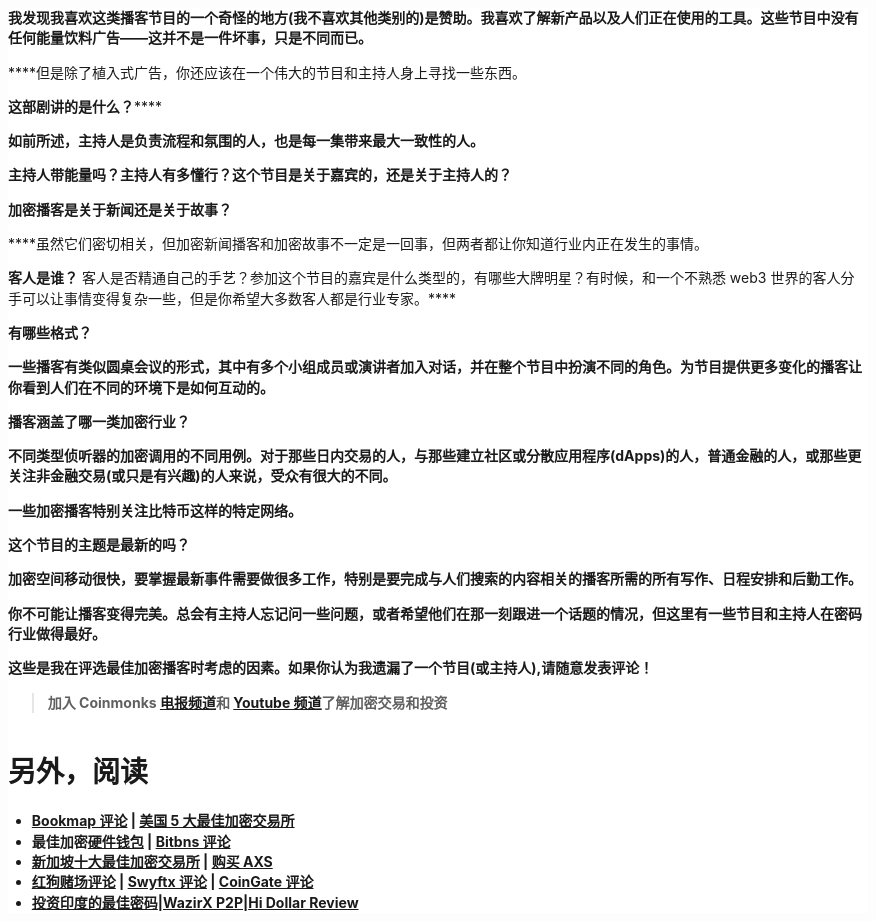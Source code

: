 ****我发现我喜欢这类播客节目的一个奇怪的地方(我不喜欢其他类别的)是赞助。我喜欢了解新产品以及人们正在使用的工具。这些节目中没有任何能量饮料广告——这并不是一件坏事，只是不同而已。****

****但是除了植入式广告，你还应该在一个伟大的节目和主持人身上寻找一些东西。

**这部剧讲的是什么？******

****如前所述，主持人是负责流程和氛围的人，也是每一集带来最大一致性的人。****

****主持人带能量吗？主持人有多懂行？这个节目是关于嘉宾的，还是关于主持人的？****

******加密播客是关于新闻还是关于故事？******

****虽然它们密切相关，但加密新闻播客和加密故事不一定是一回事，但两者都让你知道行业内正在发生的事情。

**客人是谁？** 客人是否精通自己的手艺？参加这个节目的嘉宾是什么类型的，有哪些大牌明星？有时候，和一个不熟悉 web3 世界的客人分手可以让事情变得复杂一些，但是你希望大多数客人都是行业专家。****

******有哪些格式？******

****一些播客有类似圆桌会议的形式，其中有多个小组成员或演讲者加入对话，并在整个节目中扮演不同的角色。为节目提供更多变化的播客让你看到人们在不同的环境下是如何互动的。****

******播客涵盖了哪一类加密行业？******

****不同类型侦听器的加密调用的不同用例。对于那些日内交易的人，与那些建立社区或分散应用程序(dApps)的人，普通金融的人，或那些更关注非金融交易(或只是有兴趣)的人来说，受众有很大的不同。****

****一些加密播客特别关注比特币这样的特定网络。****

****这个节目的主题是最新的吗？****

****加密空间移动很快，要掌握最新事件需要做很多工作，特别是要完成与人们搜索的内容相关的播客所需的所有写作、日程安排和后勤工作。****

****你不可能让播客变得完美。总会有主持人忘记问一些问题，或者希望他们在那一刻跟进一个话题的情况，但这里有一些节目和主持人在密码行业做得最好。****

****这些是我在评选最佳加密播客时考虑的因素。如果你认为我遗漏了一个节目(或主持人),请随意发表评论！****

> ****加入 Coinmonks [电报频道](https://t.me/coincodecap)和 [Youtube 频道](https://www.youtube.com/c/coinmonks/videos)了解加密交易和投资****

# ****另外，阅读****

*   ****[Bookmap 评论](https://coincodecap.com/bookmap-review-2021-best-trading-software) | [美国 5 大最佳加密交易所](https://coincodecap.com/crypto-exchange-usa)****
*   ****最佳加密[硬件钱包](/coinmonks/hardware-wallets-dfa1211730c6) | [Bitbns 评论](/coinmonks/bitbns-review-38256a07e161)****
*   ****[新加坡十大最佳加密交易所](https://coincodecap.com/crypto-exchange-in-singapore) | [购买 AXS](https://coincodecap.com/buy-axs-token)****
*   ****[红狗赌场评论](https://coincodecap.com/red-dog-casino-review) | [Swyftx 评论](https://coincodecap.com/swyftx-review) | [CoinGate 评论](https://coincodecap.com/coingate-review)****
*   ****[投资印度的最佳密码](https://coincodecap.com/best-crypto-to-invest-in-india-in-2021)|[WazirX P2P](https://coincodecap.com/wazirx-p2p)|[Hi Dollar Review](https://coincodecap.com/hi-dollar-review)****